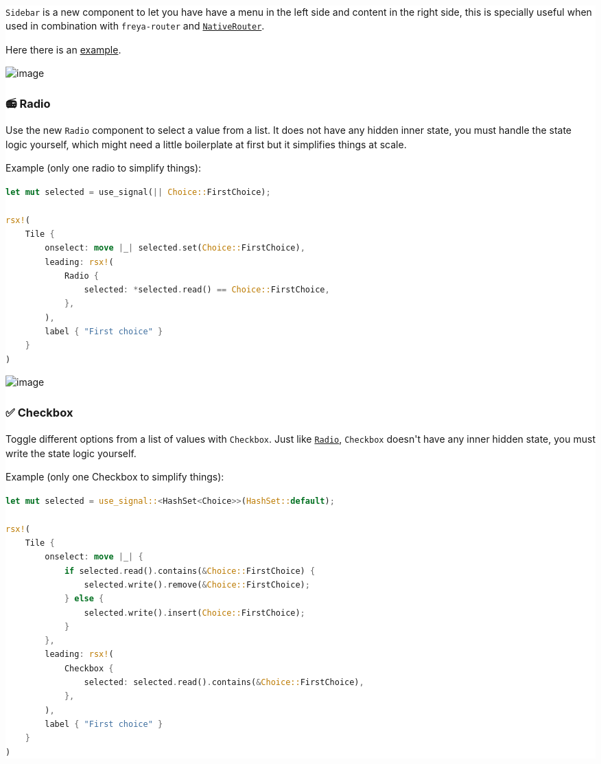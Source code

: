 `Sidebar` is a new component to let you have have a menu in the left side and content in the right side, this is specially useful when used in combination with `freya-router` and [`NativeRouter`](#-nativerouter).

Here there is an [example](https://github.com/marc2332/freya/blob/main/examples/router.rs).

![image](/blog/0.2/sidebar.png)

### 📻 Radio 

Use the new `Radio` component to select a value from a list. It does not have any hidden inner state, you must handle the state logic yourself, which might need a little boilerplate at first but it simplifies things at scale.

Example (only one radio to simplify things):

```rust
let mut selected = use_signal(|| Choice::FirstChoice);

rsx!(
    Tile {
        onselect: move |_| selected.set(Choice::FirstChoice),
        leading: rsx!(
            Radio {
                selected: *selected.read() == Choice::FirstChoice,
            },
        ),
        label { "First choice" }
    }
)
```

![image](/blog/0.2/radio.png)

### ✅ Checkbox 

Toggle different options from a list of values with `Checkbox`. Just like [`Radio`](#-radio), `Checkbox` doesn't have any inner hidden state, you must write the state logic yourself.

Example (only one Checkbox to simplify things):

```rust
let mut selected = use_signal::<HashSet<Choice>>(HashSet::default);

rsx!(
    Tile {
        onselect: move |_| {
            if selected.read().contains(&Choice::FirstChoice) {
                selected.write().remove(&Choice::FirstChoice);
            } else {
                selected.write().insert(Choice::FirstChoice);
            }
        },
        leading: rsx!(
            Checkbox {
                selected: selected.read().contains(&Choice::FirstChoice),
            },
        ),
        label { "First choice" }
    }
)
```

